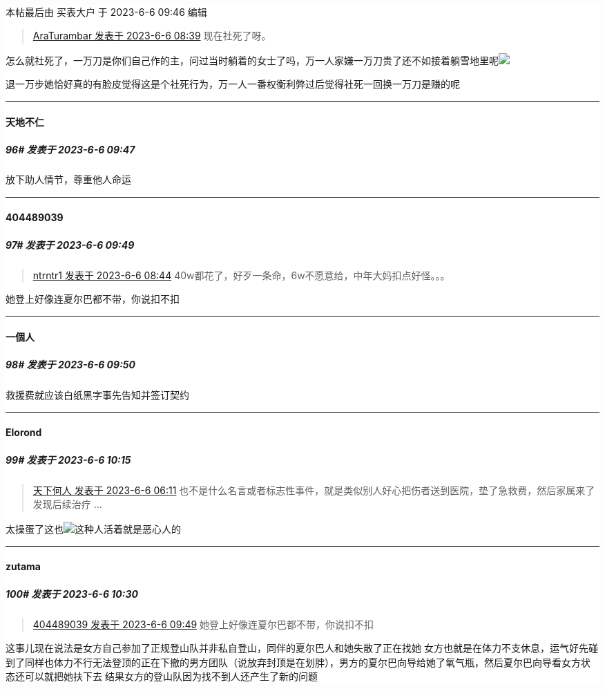  本帖最后由 买表大户 于 2023-6-6 09:46 编辑 
<blockquote><a href="httphttps://bbs.saraba1st.com/2b/forum.php?mod=redirect&amp;goto=findpost&amp;pid=61146186&amp;ptid=2138552" target="_blank">AraTurambar 发表于 2023-6-6 08:39</a>
现在社死了呀。</blockquote>
怎么就社死了，一万刀是你们自己作的主，问过当时躺着的女士了吗，万一人家嫌一万刀贵了还不如接着躺雪地里呢<img src="https://static.saraba1st.com/image/smiley/face2017/002.png" referrerpolicy="no-referrer">

退一万步她恰好真的有脸皮觉得这是个社死行为，万一人一番权衡利弊过后觉得社死一回换一万刀是赚的呢

*****

####  天地不仁  
##### 96#       发表于 2023-6-6 09:47

放下助人情节，尊重他人命运

*****

####  404489039  
##### 97#       发表于 2023-6-6 09:49

<blockquote><a href="httphttps://bbs.saraba1st.com/2b/forum.php?mod=redirect&amp;goto=findpost&amp;pid=61146255&amp;ptid=2138552" target="_blank">ntrntr1 发表于 2023-6-6 08:44</a>
40w都花了，好歹一条命，6w不愿意给，中年大妈扣点好怪。。。</blockquote>
她登上好像连夏尔巴都不带，你说扣不扣

*****

####  一個人  
##### 98#       发表于 2023-6-6 09:50

救援费就应该白纸黑字事先告知并签订契约


*****

####  Elorond  
##### 99#       发表于 2023-6-6 10:15

<blockquote><a href="httphttps://bbs.saraba1st.com/2b/forum.php?mod=redirect&amp;goto=findpost&amp;pid=61145463&amp;ptid=2138552" target="_blank">天下何人 发表于 2023-6-6 06:11</a>
也不是什么名言或者标志性事件，就是类似别人好心把伤者送到医院，垫了急救费，然后家属来了发现后续治疗 ...</blockquote>
太操蛋了这也<img src="https://static.saraba1st.com/image/smiley/face2017/004.gif" referrerpolicy="no-referrer">这种人活着就是恶心人的


*****

####  zutama  
##### 100#       发表于 2023-6-6 10:30

<blockquote><a href="httphttps://bbs.saraba1st.com/2b/forum.php?mod=redirect&amp;goto=findpost&amp;pid=61147268&amp;ptid=2138552" target="_blank">404489039 发表于 2023-6-6 09:49</a>
她登上好像连夏尔巴都不带，你说扣不扣</blockquote>
这事儿现在说法是女方自己参加了正规登山队并非私自登山，同伴的夏尔巴人和她失散了正在找她
女方也就是在体力不支休息，运气好先碰到了同样也体力不行无法登顶的正在下撤的男方团队（说放弃封顶是在划胖），男方的夏尔巴向导给她了氧气瓶，然后夏尔巴向导看女方状态还可以就把她扶下去
结果女方的登山队因为找不到人还产生了新的问题

